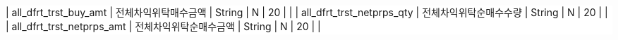 | all_dfrt_trst_buy_amt | 전체차익위탁매수금액 | String | N | 20 |  |
| all_dfrt_trst_netprps_qty | 전체차익위탁순매수수량 | String | N | 20 |  |
| all_dfrt_trst_netprps_amt | 전체차익위탁순매수금액 | String | N | 20 |  |